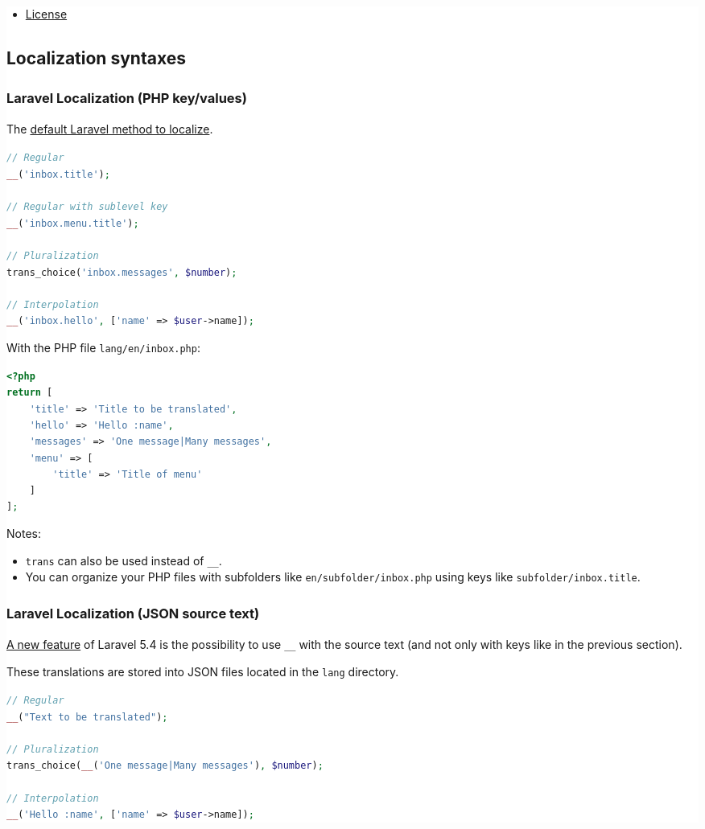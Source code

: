  * [License](#license)

## Localization syntaxes

### Laravel Localization (PHP key/values)

The [default Laravel method to localize](https://laravel.com/docs/master/localization#using-short-keys).

~~~php
// Regular
__('inbox.title');

// Regular with sublevel key
__('inbox.menu.title');

// Pluralization
trans_choice('inbox.messages', $number);

// Interpolation
__('inbox.hello', ['name' => $user->name]);
~~~

With the PHP file `lang/en/inbox.php`:

~~~php
<?php
return [
    'title' => 'Title to be translated',
    'hello' => 'Hello :name',
    'messages' => 'One message|Many messages',
    'menu' => [
        'title' => 'Title of menu'
    ]
];
~~~

Notes:

 * `trans` can also be used instead of `__`.
 * You can organize your PHP files with subfolders like `en/subfolder/inbox.php` using keys like `subfolder/inbox.title`.

### Laravel Localization (JSON source text)

[A new feature](https://laravel.com/docs/5.4/localization#using-translation-strings-as-keys) of Laravel 5.4
is the possibility to use `__` with the source text (and not only with keys like in the previous section).

These translations are stored into JSON files located in the `lang` directory.

~~~php
// Regular
__("Text to be translated");

// Pluralization
trans_choice(__('One message|Many messages'), $number);

// Interpolation
__('Hello :name', ['name' => $user->name]);
~~~
